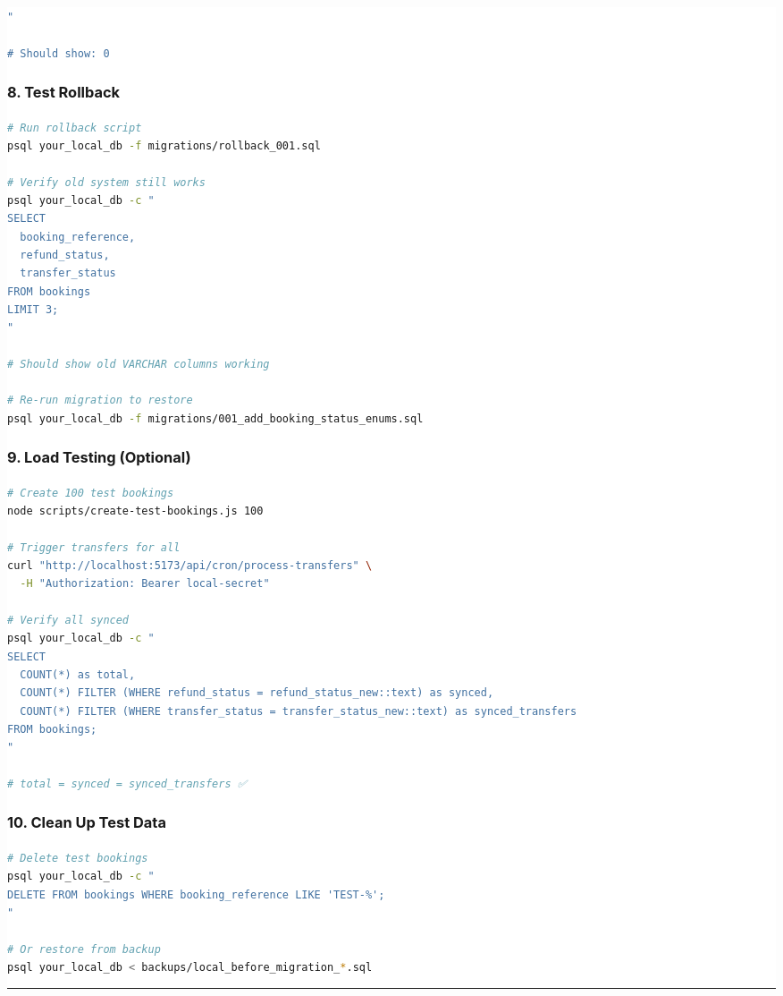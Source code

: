 ```bash
"

# Should show: 0
```

### 8. Test Rollback

```bash
# Run rollback script
psql your_local_db -f migrations/rollback_001.sql

# Verify old system still works
psql your_local_db -c "
SELECT 
  booking_reference,
  refund_status,
  transfer_status
FROM bookings
LIMIT 3;
"

# Should show old VARCHAR columns working

# Re-run migration to restore
psql your_local_db -f migrations/001_add_booking_status_enums.sql
```

### 9. Load Testing (Optional)

```bash
# Create 100 test bookings
node scripts/create-test-bookings.js 100

# Trigger transfers for all
curl "http://localhost:5173/api/cron/process-transfers" \
  -H "Authorization: Bearer local-secret"

# Verify all synced
psql your_local_db -c "
SELECT 
  COUNT(*) as total,
  COUNT(*) FILTER (WHERE refund_status = refund_status_new::text) as synced,
  COUNT(*) FILTER (WHERE transfer_status = transfer_status_new::text) as synced_transfers
FROM bookings;
"

# total = synced = synced_transfers ✅
```

### 10. Clean Up Test Data

```bash
# Delete test bookings
psql your_local_db -c "
DELETE FROM bookings WHERE booking_reference LIKE 'TEST-%';
"

# Or restore from backup
psql your_local_db < backups/local_before_migration_*.sql
```

---